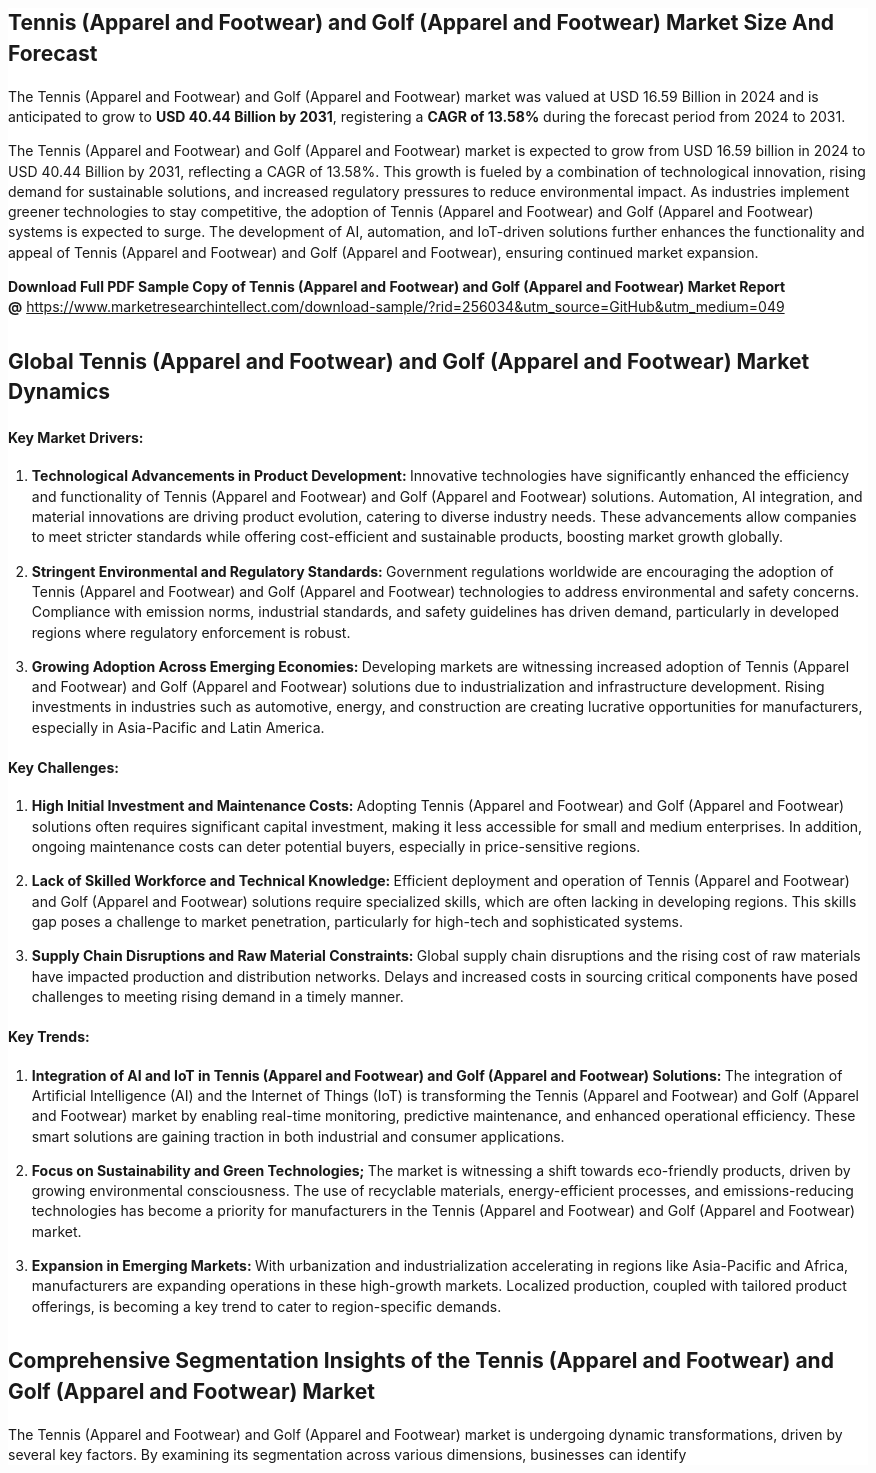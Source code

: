 <h2>Tennis (Apparel and Footwear) and Golf (Apparel and Footwear) Market Size And Forecast</h2><p>The Tennis (Apparel and Footwear) and Golf (Apparel and Footwear) market was valued at USD 16.59 Billion in 2024 and is anticipated to grow to <strong>USD 40.44 Billion by 2031</strong>, registering a <strong>CAGR of 13.58%</strong> during the forecast period from 2024 to 2031.</p><p>The Tennis (Apparel and Footwear) and Golf (Apparel and Footwear) market is expected to grow from USD 16.59 billion in 2024 to USD 40.44 Billion by 2031, reflecting a CAGR of 13.58%. This growth is fueled by a combination of technological innovation, rising demand for sustainable solutions, and increased regulatory pressures to reduce environmental impact. As industries implement greener technologies to stay competitive, the adoption of Tennis (Apparel and Footwear) and Golf (Apparel and Footwear) systems is expected to surge. The development of AI, automation, and IoT-driven solutions further enhances the functionality and appeal of Tennis (Apparel and Footwear) and Golf (Apparel and Footwear), ensuring continued market expansion.</p><p><strong>Download Full PDF Sample Copy of Tennis (Apparel and Footwear) and Golf (Apparel and Footwear) Market Report @</strong>&nbsp;<a href="https://www.marketresearchintellect.com/download-sample/?rid=256034&amp;utm_source=GitHub&amp;utm_medium=049">https://www.marketresearchintellect.com/download-sample/?rid=256034&amp;utm_source=GitHub&amp;utm_medium=049</a></p><h2>Global Tennis (Apparel and Footwear) and Golf (Apparel and Footwear) Market Dynamics</h2><h4><strong>Key Market Drivers:</strong></h4><ol><li><p><strong>Technological Advancements in Product Development:&nbsp;</strong>Innovative technologies have significantly enhanced the efficiency and functionality of Tennis (Apparel and Footwear) and Golf (Apparel and Footwear) solutions. Automation, AI integration, and material innovations are driving product evolution, catering to diverse industry needs. These advancements allow companies to meet stricter standards while offering cost-efficient and sustainable products, boosting market growth globally.</p></li><li><p><strong>Stringent Environmental and Regulatory Standards:&nbsp;</strong>Government regulations worldwide are encouraging the adoption of Tennis (Apparel and Footwear) and Golf (Apparel and Footwear) technologies to address environmental and safety concerns. Compliance with emission norms, industrial standards, and safety guidelines has driven demand, particularly in developed regions where regulatory enforcement is robust.</p></li><li><p><strong>Growing Adoption Across Emerging Economies:&nbsp;</strong>Developing markets are witnessing increased adoption of Tennis (Apparel and Footwear) and Golf (Apparel and Footwear) solutions due to industrialization and infrastructure development. Rising investments in industries such as automotive, energy, and construction are creating lucrative opportunities for manufacturers, especially in Asia-Pacific and Latin America.</p></li></ol><h4><strong>Key Challenges:</strong></h4><ol><li><p><strong>High Initial Investment and Maintenance Costs:&nbsp;</strong>Adopting Tennis (Apparel and Footwear) and Golf (Apparel and Footwear) solutions often requires significant capital investment, making it less accessible for small and medium enterprises. In addition, ongoing maintenance costs can deter potential buyers, especially in price-sensitive regions.</p></li><li><p><strong>Lack of Skilled Workforce and Technical Knowledge:&nbsp;</strong>Efficient deployment and operation of Tennis (Apparel and Footwear) and Golf (Apparel and Footwear) solutions require specialized skills, which are often lacking in developing regions. This skills gap poses a challenge to market penetration, particularly for high-tech and sophisticated systems.</p></li><li><p><strong>Supply Chain Disruptions and Raw Material Constraints:&nbsp;</strong>Global supply chain disruptions and the rising cost of raw materials have impacted production and distribution networks. Delays and increased costs in sourcing critical components have posed challenges to meeting rising demand in a timely manner.</p></li></ol><h4><strong>Key Trends:</strong></h4><ol><li><p><strong>Integration of AI and IoT in Tennis (Apparel and Footwear) and Golf (Apparel and Footwear) Solutions:&nbsp;</strong>The integration of Artificial Intelligence (AI) and the Internet of Things (IoT) is transforming the Tennis (Apparel and Footwear) and Golf (Apparel and Footwear) market by enabling real-time monitoring, predictive maintenance, and enhanced operational efficiency. These smart solutions are gaining traction in both industrial and consumer applications.</p></li><li><p><strong>Focus on Sustainability and Green Technologies;&nbsp;</strong>The market is witnessing a shift towards eco-friendly products, driven by growing environmental consciousness. The use of recyclable materials, energy-efficient processes, and emissions-reducing technologies has become a priority for manufacturers in the Tennis (Apparel and Footwear) and Golf (Apparel and Footwear) market.</p></li><li><p><strong>Expansion in Emerging Markets:&nbsp;</strong>With urbanization and industrialization accelerating in regions like Asia-Pacific and Africa, manufacturers are expanding operations in these high-growth markets. Localized production, coupled with tailored product offerings, is becoming a key trend to cater to region-specific demands.</p></li></ol><div class="article-main__content" data-test-id="publishing-text-block"><h2>Comprehensive Segmentation Insights of the Tennis (Apparel and Footwear) and Golf (Apparel and Footwear) Market</h2><p>The Tennis (Apparel and Footwear) and Golf (Apparel and Footwear) market is undergoing dynamic transformations, driven by several key factors. By examining its segmentation across various dimensions, businesses can identify